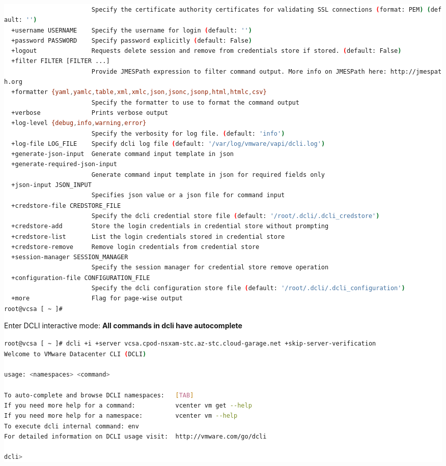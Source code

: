 ```bash
                        Specify the certificate authority certificates for validating SSL connections (format: PEM) (default: '')
  +username USERNAME    Specify the username for login (default: '')
  +password PASSWORD    Specify password explicitly (default: False)
  +logout               Requests delete session and remove from credentials store if stored. (default: False)
  +filter FILTER [FILTER ...]
                        Provide JMESPath expression to filter command output. More info on JMESPath here: http://jmespath.org
  +formatter {yaml,yamlc,table,xml,xmlc,json,jsonc,jsonp,html,htmlc,csv}
                        Specify the formatter to use to format the command output
  +verbose              Prints verbose output
  +log-level {debug,info,warning,error}
                        Specify the verbosity for log file. (default: 'info')
  +log-file LOG_FILE    Specify dcli log file (default: '/var/log/vmware/vapi/dcli.log')
  +generate-json-input  Generate command input template in json
  +generate-required-json-input
                        Generate command input template in json for required fields only
  +json-input JSON_INPUT
                        Specifies json value or a json file for command input
  +credstore-file CREDSTORE_FILE
                        Specify the dcli credential store file (default: '/root/.dcli/.dcli_credstore')
  +credstore-add        Store the login credentials in credential store without prompting
  +credstore-list       List the login credentials stored in credential store
  +credstore-remove     Remove login credentials from credential store
  +session-manager SESSION_MANAGER
                        Specify the session manager for credential store remove operation
  +configuration-file CONFIGURATION_FILE
                        Specify the dcli configuration store file (default: '/root/.dcli/.dcli_configuration')
  +more                 Flag for page-wise output
root@vcsa [ ~ ]#
```

Enter DCLI interactive mode:
**All commands in dcli have autocomplete**

```bash
root@vcsa [ ~ ]# dcli +i +server vcsa.cpod-nsxam-stc.az-stc.cloud-garage.net +skip-server-verification
Welcome to VMware Datacenter CLI (DCLI)

usage: <namespaces> <command>

To auto-complete and browse DCLI namespaces:   [TAB]
If you need more help for a command:           vcenter vm get --help
If you need more help for a namespace:         vcenter vm --help
To execute dcli internal command: env
For detailed information on DCLI usage visit:  http://vmware.com/go/dcli

dcli>
```
